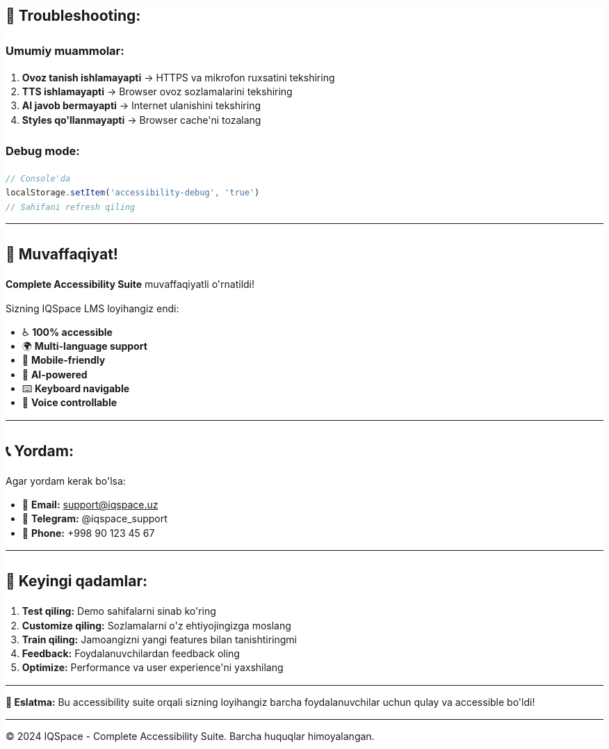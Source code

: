 
## 🔧 **Troubleshooting:**

### **Umumiy muammolar:**
1. **Ovoz tanish ishlamayapti** → HTTPS va mikrofon ruxsatini tekshiring
2. **TTS ishlamayapti** → Browser ovoz sozlamalarini tekshiring
3. **AI javob bermayapti** → Internet ulanishini tekshiring
4. **Styles qo'llanmayapti** → Browser cache'ni tozalang

### **Debug mode:**
```javascript
// Console'da
localStorage.setItem('accessibility-debug', 'true')
// Sahifani refresh qiling
```

---

## 🎉 **Muvaffaqiyat!**

**Complete Accessibility Suite** muvaffaqiyatli o'rnatildi! 

Sizning IQSpace LMS loyihangiz endi:
- ♿ **100% accessible**
- 🌍 **Multi-language support**
- 📱 **Mobile-friendly**
- 🤖 **AI-powered**
- ⌨️ **Keyboard navigable**
- 🎤 **Voice controllable**

---

## 📞 **Yordam:**

Agar yordam kerak bo'lsa:
- 📧 **Email:** support@iqspace.uz
- 💬 **Telegram:** @iqspace_support
- 📱 **Phone:** +998 90 123 45 67

---

## 🎊 **Keyingi qadamlar:**

1. **Test qiling:** Demo sahifalarni sinab ko'ring
2. **Customize qiling:** Sozlamalarni o'z ehtiyojingizga moslang
3. **Train qiling:** Jamoangizni yangi features bilan tanishtiringmi
4. **Feedback:** Foydalanuvchilardan feedback oling
5. **Optimize:** Performance va user experience'ni yaxshilang

---

**🎯 Eslatma:** Bu accessibility suite orqali sizning loyihangiz barcha foydalanuvchilar uchun qulay va accessible bo'ldi!

---

© 2024 IQSpace - Complete Accessibility Suite. Barcha huquqlar himoyalangan.
